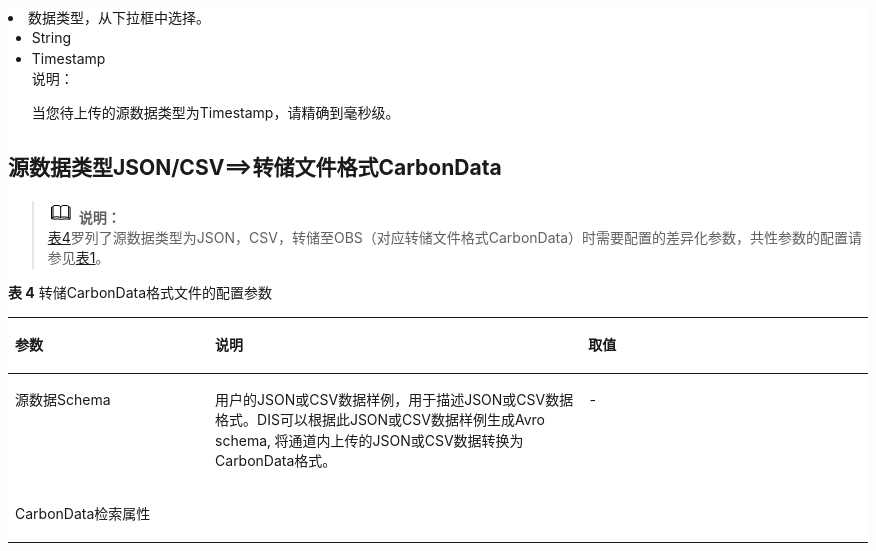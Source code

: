 </li><li>数据类型，从下拉框中选择。<a name="zh-cn_topic_0165739417_zh-cn_topic_0120206045_ul274962171520"></a><a name="zh-cn_topic_0165739417_zh-cn_topic_0120206045_ul274962171520"></a><ul id="zh-cn_topic_0165739417_zh-cn_topic_0120206045_ul274962171520"><li>String</li><li>Timestamp<div class="note" id="zh-cn_topic_0165739417_zh-cn_topic_0120206045_note1624112537265"><a name="zh-cn_topic_0165739417_zh-cn_topic_0120206045_note1624112537265"></a><a name="zh-cn_topic_0165739417_zh-cn_topic_0120206045_note1624112537265"></a><span class="notetitle"> 说明： </span><div class="notebody"><p id="zh-cn_topic_0165739417_zh-cn_topic_0120206045_p18241185310265"><a name="zh-cn_topic_0165739417_zh-cn_topic_0120206045_p18241185310265"></a><a name="zh-cn_topic_0165739417_zh-cn_topic_0120206045_p18241185310265"></a>当您待上传的源数据类型为Timestamp，请精确到毫秒级。</p>
</div></div>
</li></ul>
</li></ul>
</td>
</tr>
</tbody>
</table>

## 源数据类型JSON/CSV==\>转储文件格式CarbonData<a name="zh-cn_topic_0165739417_section167738422917"></a>

>![](public_sys-resources/icon-note.gif) **说明：**   
>[表4](#zh-cn_topic_0165739417_table1977324211913)罗列了源数据类型为JSON，CSV，转储至OBS（对应转储文件格式CarbonData）时需要配置的差异化参数，共性参数的配置请参见[表1](#zh-cn_topic_0165739417_table18468165816451)。  

**表 4**  转储CarbonData格式文件的配置参数

<a name="zh-cn_topic_0165739417_table1977324211913"></a>
<table><thead align="left"><tr id="zh-cn_topic_0165739417_row157732421993"><th class="cellrowborder" valign="top" width="23.262326232623263%" id="mcps1.2.4.1.1"><p id="zh-cn_topic_0165739417_p3773114212919"><a name="zh-cn_topic_0165739417_p3773114212919"></a><a name="zh-cn_topic_0165739417_p3773114212919"></a>参数</p>
</th>
<th class="cellrowborder" valign="top" width="43.404340434043405%" id="mcps1.2.4.1.2"><p id="zh-cn_topic_0165739417_p10773164215912"><a name="zh-cn_topic_0165739417_p10773164215912"></a><a name="zh-cn_topic_0165739417_p10773164215912"></a>说明</p>
</th>
<th class="cellrowborder" valign="top" width="33.33333333333333%" id="mcps1.2.4.1.3"><p id="zh-cn_topic_0165739417_p1577311424915"><a name="zh-cn_topic_0165739417_p1577311424915"></a><a name="zh-cn_topic_0165739417_p1577311424915"></a>取值</p>
</th>
</tr>
</thead>
<tbody><tr id="zh-cn_topic_0165739417_row17775184215917"><td class="cellrowborder" valign="top" width="23.262326232623263%" headers="mcps1.2.4.1.1 "><p id="zh-cn_topic_0165739417_p1277511423913"><a name="zh-cn_topic_0165739417_p1277511423913"></a><a name="zh-cn_topic_0165739417_p1277511423913"></a>源数据Schema</p>
</td>
<td class="cellrowborder" valign="top" width="43.404340434043405%" headers="mcps1.2.4.1.2 "><p id="zh-cn_topic_0165739417_p14317210417"><a name="zh-cn_topic_0165739417_p14317210417"></a><a name="zh-cn_topic_0165739417_p14317210417"></a>用户的JSON或CSV数据样例，用于描述JSON或CSV数据格式。DIS可以根据此JSON或CSV数据样例生成Avro schema, 将通道内上传的JSON或CSV数据转换为CarbonData格式。</p>
</td>
<td class="cellrowborder" valign="top" width="33.33333333333333%" headers="mcps1.2.4.1.3 "><p id="zh-cn_topic_0165739417_p877511422092"><a name="zh-cn_topic_0165739417_p877511422092"></a><a name="zh-cn_topic_0165739417_p877511422092"></a>-</p>
</td>
</tr>
<tr id="zh-cn_topic_0165739417_row7775842990"><td class="cellrowborder" valign="top" width="23.262326232623263%" headers="mcps1.2.4.1.1 "><p id="zh-cn_topic_0165739417_p6159105319119"><a name="zh-cn_topic_0165739417_p6159105319119"></a><a name="zh-cn_topic_0165739417_p6159105319119"></a>CarbonData检索属性</p>
</td>